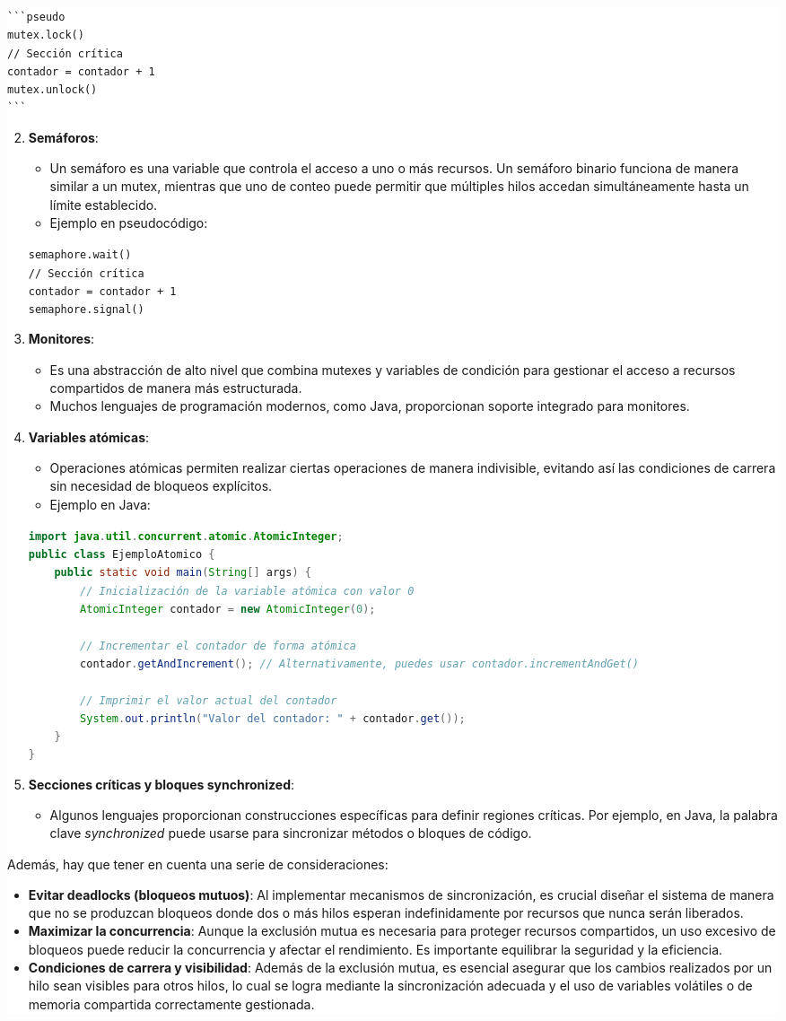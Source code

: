     ```pseudo
    mutex.lock()
    // Sección crítica
    contador = contador + 1
    mutex.unlock()
    ```

2. **Semáforos**:
    - Un semáforo es una variable que controla el acceso a uno o más recursos. Un semáforo binario funciona de manera similar a un mutex, mientras que uno de conteo puede permitir que múltiples hilos accedan simultáneamente hasta un límite establecido.
	- Ejemplo en pseudocódigo:

    ```pseudo
    semaphore.wait()
    // Sección crítica
    contador = contador + 1
    semaphore.signal()
    ```

3. **Monitores**:
	- Es una abstracción de alto nivel que combina mutexes y variables de condición para gestionar el acceso a recursos compartidos de manera más estructurada.
	- Muchos lenguajes de programación modernos, como Java, proporcionan soporte integrado para monitores.
4. **Variables atómicas**:
	- Operaciones atómicas permiten realizar ciertas operaciones de manera indivisible, evitando así las condiciones de carrera sin necesidad de bloqueos explícitos.
	- Ejemplo en Java:

    ```java
    import java.util.concurrent.atomic.AtomicInteger;   
    public class EjemploAtomico {
        public static void main(String[] args) {
            // Inicialización de la variable atómica con valor 0
            AtomicInteger contador = new AtomicInteger(0);
        
            // Incrementar el contador de forma atómica
            contador.getAndIncrement(); // Alternativamente, puedes usar contador.incrementAndGet()
        
            // Imprimir el valor actual del contador
            System.out.println("Valor del contador: " + contador.get());
        }
    }
    ```

5. **Secciones críticas y bloques synchronized**:
	- Algunos lenguajes proporcionan construcciones específicas para definir regiones críticas. Por ejemplo, en Java, la palabra clave *synchronized* puede usarse para sincronizar métodos o bloques de código.

Además, hay que tener en cuenta una serie de consideraciones:

- **Evitar deadlocks (bloqueos mutuos)**: Al implementar mecanismos de sincronización, es crucial diseñar el sistema de manera que no se produzcan bloqueos donde dos o más hilos esperan indefinidamente por recursos que nunca serán liberados.
- **Maximizar la concurrencia**: Aunque la exclusión mutua es necesaria para proteger recursos compartidos, un uso excesivo de bloqueos puede reducir la concurrencia y afectar el rendimiento. Es importante equilibrar la seguridad y la eficiencia.
- **Condiciones de carrera y visibilidad**: Además de la exclusión mutua, es esencial asegurar que los cambios realizados por un hilo sean visibles para otros hilos, lo cual se logra mediante la sincronización adecuada y el uso de variables volátiles o de memoria compartida correctamente gestionada.
